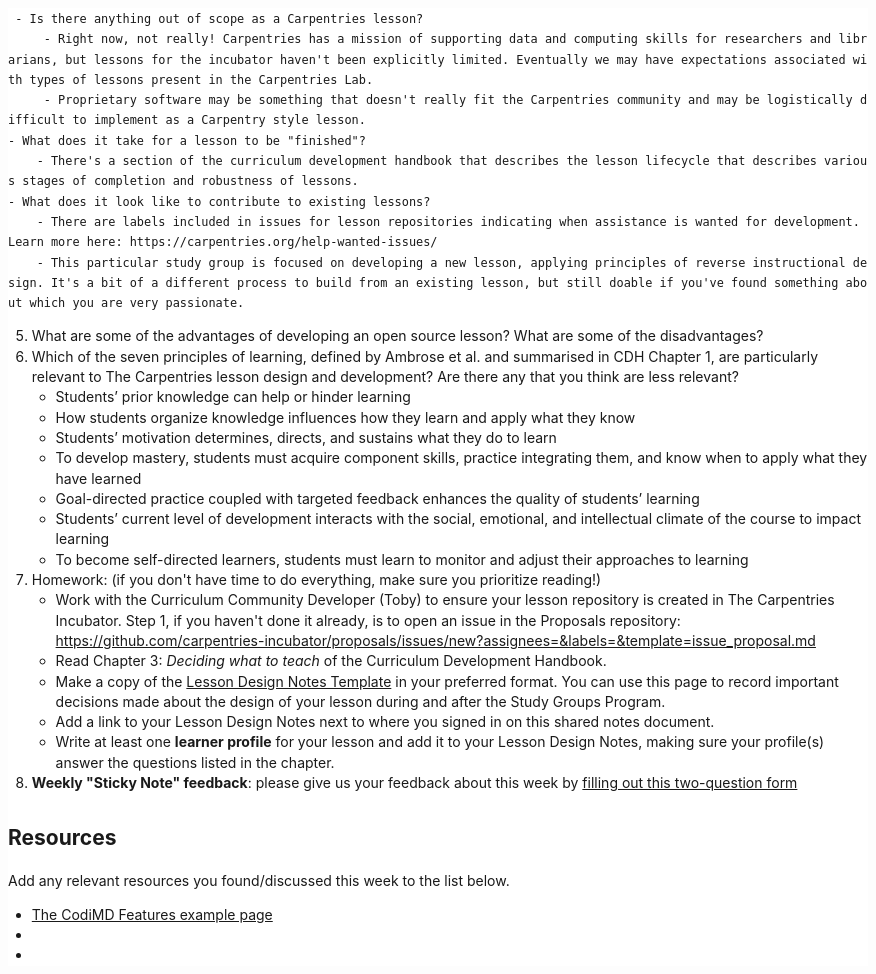     - Is there anything out of scope as a Carpentries lesson?
         - Right now, not really! Carpentries has a mission of supporting data and computing skills for researchers and librarians, but lessons for the incubator haven't been explicitly limited. Eventually we may have expectations associated with types of lessons present in the Carpentries Lab.
         - Proprietary software may be something that doesn't really fit the Carpentries community and may be logistically difficult to implement as a Carpentry style lesson.
    - What does it take for a lesson to be "finished"?
        - There's a section of the curriculum development handbook that describes the lesson lifecycle that describes various stages of completion and robustness of lessons. 
    - What does it look like to contribute to existing lessons?
        - There are labels included in issues for lesson repositories indicating when assistance is wanted for development. Learn more here: https://carpentries.org/help-wanted-issues/
        - This particular study group is focused on developing a new lesson, applying principles of reverse instructional design. It's a bit of a different process to build from an existing lesson, but still doable if you've found something about which you are very passionate.

5. What are some of the advantages of developing an open source lesson? What are some of the disadvantages?
6. Which of the seven principles of learning, defined by Ambrose et al. and summarised in CDH Chapter 1, are particularly relevant to The Carpentries lesson design and development? Are there any that you think are less relevant?
    - Students’ prior knowledge can help or hinder learning
    - How students organize knowledge influences how they learn and apply what they know
    - Students’ motivation determines, directs, and sustains what they do to learn
    - To develop mastery, students must acquire component skills, practice integrating them, and know when to apply what they have learned
    - Goal-directed practice coupled with targeted feedback enhances the quality of students’ learning
    - Students’ current level of development interacts with the social, emotional, and intellectual climate of the course to impact learning
    - To become self-directed learners, students must learn to monitor and adjust their approaches to learning
7. Homework: (if you don't have time to do everything, make sure you prioritize reading!)
    - Work with the Curriculum Community Developer (Toby) to ensure your lesson repository is created in The Carpentries Incubator. Step 1, if you haven't done it already, is to open an issue in the Proposals repository: https://github.com/carpentries-incubator/proposals/issues/new?assignees=&labels=&template=issue_proposal.md
    - Read Chapter 3: _Deciding what to teach_ of the Curriculum Development Handbook.
    - Make a copy of the [Lesson Design Notes Template](https://codimd.carpentries.org/HPwUE3FnTeSQJ9-_5EfU7Q?edit) in your preferred format. You can use this page to record important decisions made about the design of your lesson during and after the Study Groups Program.
    - Add a link to your Lesson Design Notes next to where you signed in on this shared notes document.
    - Write at least one **learner profile** for your lesson and add it to your Lesson Design Notes, making sure your profile(s) answer the questions listed in the chapter.
8. **Weekly "Sticky Note" feedback**: please give us your feedback about this week by [filling out this two-question form][sticky-notes-link]

## Resources
Add any relevant resources you found/discussed this week to the list below.

- [The CodiMD Features example page](https://codimd.carpentries.org/features)
- 
- 

[sticky-notes-link]: https://forms.gle/Jtkrdt42WRhoqPAdA
